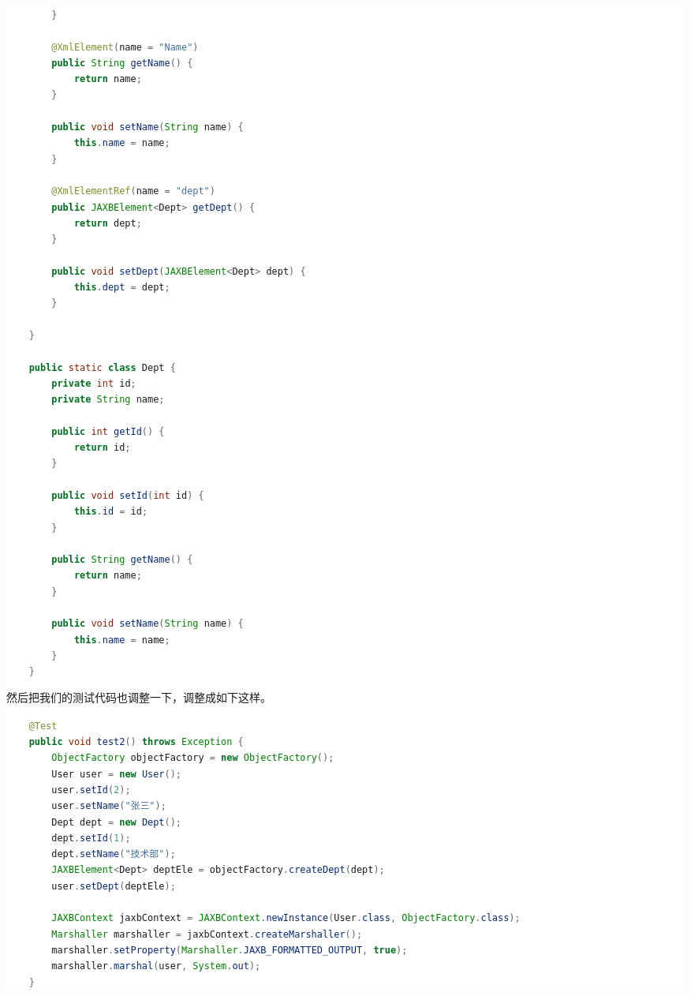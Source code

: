 ```java
		}

		@XmlElement(name = "Name")
		public String getName() {
			return name;
		}

		public void setName(String name) {
			this.name = name;
		}

		@XmlElementRef(name = "dept")
		public JAXBElement<Dept> getDept() {
			return dept;
		}

		public void setDept(JAXBElement<Dept> dept) {
			this.dept = dept;
		}

	}

	public static class Dept {
		private int id;
		private String name;

		public int getId() {
			return id;
		}

		public void setId(int id) {
			this.id = id;
		}

		public String getName() {
			return name;
		}

		public void setName(String name) {
			this.name = name;
		}
	}
```

然后把我们的测试代码也调整一下，调整成如下这样。
```java
	@Test
	public void test2() throws Exception {
		ObjectFactory objectFactory = new ObjectFactory();
		User user = new User();
		user.setId(2);
		user.setName("张三");
		Dept dept = new Dept();
		dept.setId(1);
		dept.setName("技术部");
		JAXBElement<Dept> deptEle = objectFactory.createDept(dept);
		user.setDept(deptEle);

		JAXBContext jaxbContext = JAXBContext.newInstance(User.class, ObjectFactory.class);
		Marshaller marshaller = jaxbContext.createMarshaller();
		marshaller.setProperty(Marshaller.JAXB_FORMATTED_OUTPUT, true);
		marshaller.marshal(user, System.out);
	}
```